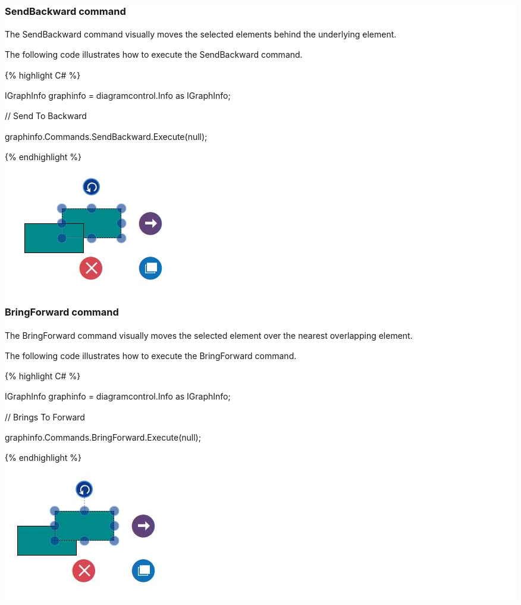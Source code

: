 ### SendBackward command

The SendBackward command visually moves the selected elements behind the underlying element.

The following code illustrates how to execute the SendBackward command.

{% highlight C# %}

IGraphInfo graphinfo = diagramcontrol.Info as IGraphInfo;

// Send To Backward

graphinfo.Commands.SendBackward.Execute(null);

{% endhighlight %}

![SendBackward](Commands_images/Commands_img21.jpg)

### BringForward command

The BringForward command visually moves the selected element over the nearest overlapping element.

The following code illustrates how to execute the BringForward command.

{% highlight C# %}

IGraphInfo graphinfo = diagramcontrol.Info as IGraphInfo;

// Brings To Forward

graphinfo.Commands.BringForward.Execute(null);

{% endhighlight %}

![BringForward](Commands_images/Commands_img22.jpeg)
